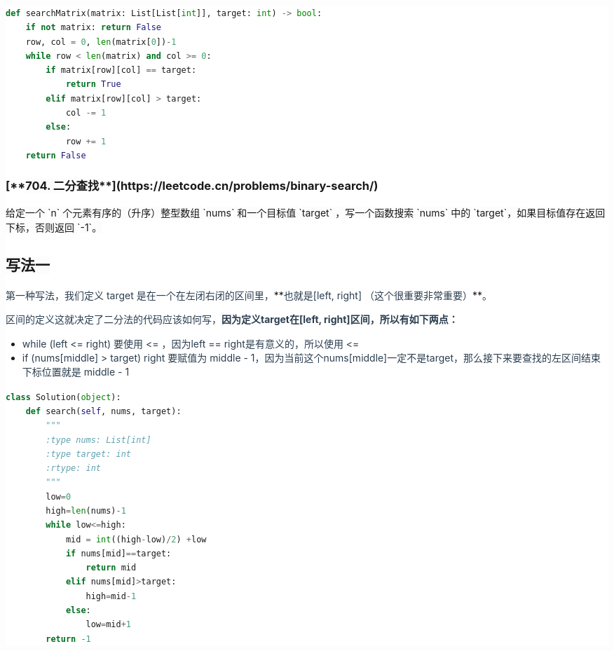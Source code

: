 ```python
def searchMatrix(matrix: List[List[int]], target: int) -> bool:
    if not matrix: return False
    row, col = 0, len(matrix[0])-1
    while row < len(matrix) and col >= 0:
        if matrix[row][col] == target:
            return True
        elif matrix[row][col] > target:
            col -= 1
        else:
            row += 1
    return False
```

<h3 id="kd0Oq">[**<font style="color:rgba(0, 0, 0, 0.9);background-color:rgb(252, 252, 252);">704. 二分查找</font>**](https://leetcode.cn/problems/binary-search/)</h3>
<font style="color:rgba(0, 0, 0, 0.9);background-color:rgb(252, 252, 252);">给定一个 </font>`<font style="color:rgba(0, 0, 0, 0.9);background-color:rgb(252, 252, 252);">n</font>`<font style="color:rgba(0, 0, 0, 0.9);background-color:rgb(252, 252, 252);"> 个元素有序的（升序）整型数组 </font>`<font style="color:rgba(0, 0, 0, 0.9);background-color:rgb(252, 252, 252);">nums</font>`<font style="color:rgba(0, 0, 0, 0.9);background-color:rgb(252, 252, 252);"> 和一个目标值 </font>`<font style="color:rgba(0, 0, 0, 0.9);background-color:rgb(252, 252, 252);">target</font>`<font style="color:rgba(0, 0, 0, 0.9);background-color:rgb(252, 252, 252);">  ，写一个函数搜索 </font>`<font style="color:rgba(0, 0, 0, 0.9);background-color:rgb(252, 252, 252);">nums</font>`<font style="color:rgba(0, 0, 0, 0.9);background-color:rgb(252, 252, 252);"> 中的 </font>`<font style="color:rgba(0, 0, 0, 0.9);background-color:rgb(252, 252, 252);">target</font>`<font style="color:rgba(0, 0, 0, 0.9);background-color:rgb(252, 252, 252);">，如果目标值存在返回下标，否则返回 </font>`<font style="color:rgba(0, 0, 0, 0.9);background-color:rgb(252, 252, 252);">-1</font>`<font style="color:rgba(0, 0, 0, 0.9);background-color:rgb(252, 252, 252);">。</font>

<h2 id="YMTXO"><font style="color:rgba(0, 0, 0, 0.9);background-color:rgb(252, 252, 252);">写法一</font></h2>
<font style="color:rgb(44, 62, 80);">第一种写法，我们定义 target 是在一个在左闭右闭的区间里，</font>**<font style="color:rgb(44, 62, 80);">也就是[left, right] （这个很重要非常重要）</font>**<font style="color:rgb(44, 62, 80);">。</font>

<font style="color:rgb(44, 62, 80);">区间的定义这就决定了二分法的代码应该如何写，</font>**<font style="color:rgb(44, 62, 80);">因为定义target在[left, right]区间，所以有如下两点：</font>**

+ <font style="color:rgb(44, 62, 80);">while (left <= right) 要使用 <= ，因为left == right是有意义的，所以使用 <=</font>
+ <font style="color:rgb(44, 62, 80);">if (nums[middle] > target) right 要赋值为 middle - 1，因为当前这个nums[middle]一定不是target，那么接下来要查找的左区间结束下标位置就是 middle - 1</font>

```python
class Solution(object):
    def search(self, nums, target):
        """
        :type nums: List[int]
        :type target: int
        :rtype: int
        """
        low=0
        high=len(nums)-1
        while low<=high:
            mid = int((high-low)/2) +low
            if nums[mid]==target:
                return mid
            elif nums[mid]>target:
                high=mid-1
            else: 
                low=mid+1
        return -1
```
